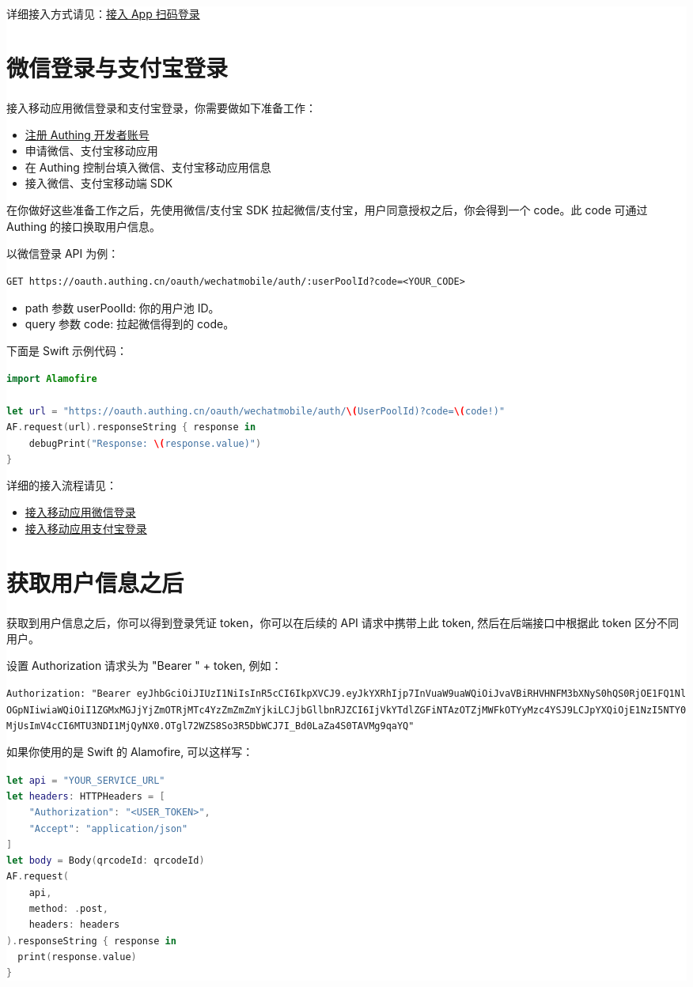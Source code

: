 详细接入方式请见：[接入 App 扫码登录](https://docs.authing.cn/authing/scan-qrcode/app-qrcode)


# 微信登录与支付宝登录

接入移动应用微信登录和支付宝登录，你需要做如下准备工作：
- [注册 Authing 开发者账号](https://docs.authing.cn/authing/quickstart/create-authing-account)
- 申请微信、支付宝移动应用
- 在 Authing 控制台填入微信、支付宝移动应用信息
- 接入微信、支付宝移动端 SDK

在你做好这些准备工作之后，先使用微信/支付宝 SDK 拉起微信/支付宝，用户同意授权之后，你会得到一个 code。此 code 可通过 Authing 的接口换取用户信息。

以微信登录 API 为例：

`GET https://oauth.authing.cn/oauth/wechatmobile/auth/:userPoolId?code=<YOUR_CODE>`

- path 参数 userPoolId: 你的用户池 ID。
- query 参数 code: 拉起微信得到的 code。

下面是 Swift 示例代码：

```swift
import Alamofire

let url = "https://oauth.authing.cn/oauth/wechatmobile/auth/\(UserPoolId)?code=\(code!)"
AF.request(url).responseString { response in
    debugPrint("Response: \(response.value)")
}
```

详细的接入流程请见：
- [接入移动应用微信登录](https://docs.authing.cn/authing/social-login/mobile/wechat)
- [接入移动应用支付宝登录](https://docs.authing.cn/authing/social-login/mobile/alipay)

# 获取用户信息之后

获取到用户信息之后，你可以得到登录凭证 token，你可以在后续的 API 请求中携带上此 token, 然后在后端接口中根据此 token 区分不同用户。

设置 Authorization 请求头为 "Bearer " + token, 例如：

`Authorization: "Bearer eyJhbGciOiJIUzI1NiIsInR5cCI6IkpXVCJ9.eyJkYXRhIjp7InVuaW9uaWQiOiJvaVBiRHVHNFM3bXNyS0hQS0RjOE1FQ1NlOGpNIiwiaWQiOiI1ZGMxMGJjYjZmOTRjMTc4YzZmZmZmYjkiLCJjbGllbnRJZCI6IjVkYTdlZGFiNTAzOTZjMWFkOTYyMzc4YSJ9LCJpYXQiOjE1NzI5NTY0MjUsImV4cCI6MTU3NDI1MjQyNX0.OTgl72WZS8So3R5DbWCJ7I_Bd0LaZa4S0TAVMg9qaYQ"`

如果你使用的是 Swift 的 Alamofire, 可以这样写：

```swift
let api = "YOUR_SERVICE_URL"
let headers: HTTPHeaders = [
    "Authorization": "<USER_TOKEN>",
    "Accept": "application/json"
]
let body = Body(qrcodeId: qrcodeId)
AF.request(
    api,
    method: .post,
    headers: headers
).responseString { response in
  print(response.value)
}
```
